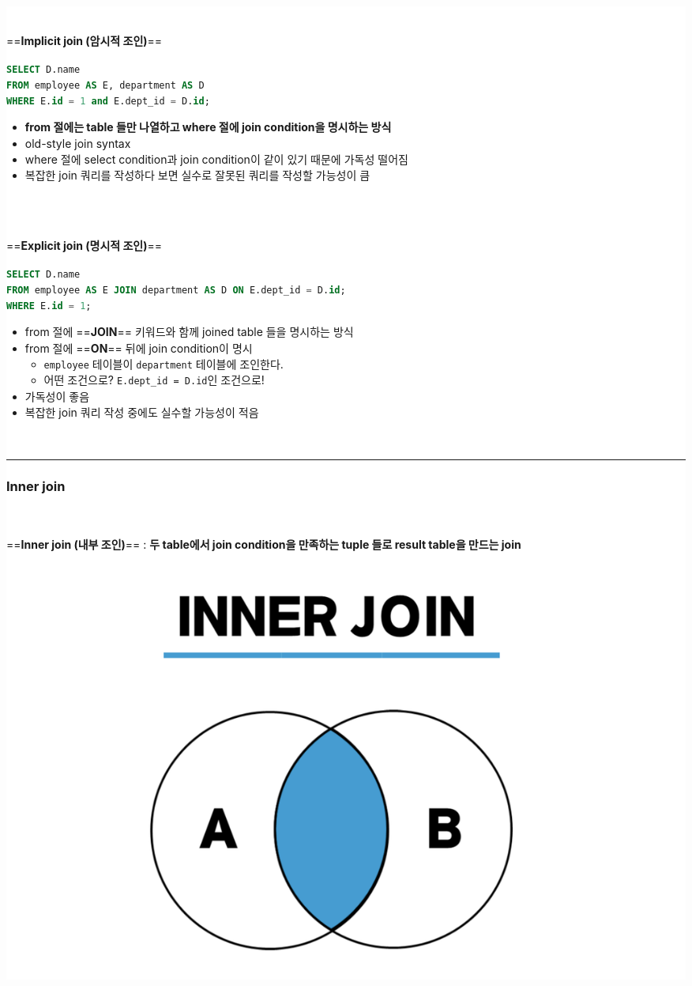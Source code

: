 <br>

==**Implicit join (암시적 조인)**==

```sql
SELECT D.name
FROM employee AS E, department AS D
WHERE E.id = 1 and E.dept_id = D.id;
```

- **from 절에는 table 들만 나열하고 where 절에 join condition을 명시하는 방식**
- old-style join syntax
- where 절에 select condition과 join condition이 같이 있기 때문에 가독성 떨어짐
- 복잡한 join 쿼리를 작성하다 보면 실수로 잘못된 쿼리를 작성할 가능성이 큼

<br><br>

==**Explicit join (명시적 조인)**==

```sql
SELECT D.name
FROM employee AS E JOIN department AS D ON E.dept_id = D.id;
WHERE E.id = 1;
```

- from 절에 ==**JOIN**== 키워드와 함께 joined table 들을 명시하는 방식
- from 절에 ==**ON**== 뒤에 join condition이 명시
	- `employee` 테이블이 `department` 테이블에 조인한다.
	- 어떤 조건으로? `E.dept_id = D.id`인 조건으로!
- 가독성이 좋음
- 복잡한 join 쿼리 작성 중에도 실수할 가능성이 적음

<br>

<hr>

### Inner join

<br>

==**Inner join (내부 조인)**== : **두 table에서 join condition을 만족하는 tuple 들로 result table을 만드는 join**

![](brain/image/lecture08-4.png)